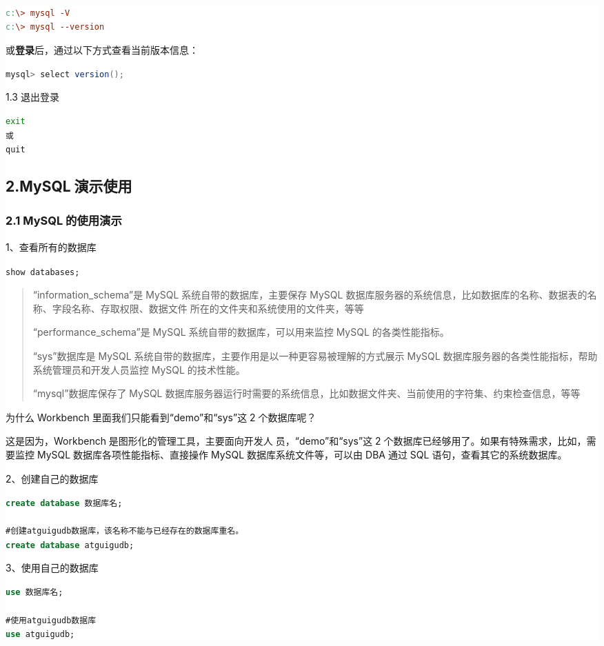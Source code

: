 ```makefile
c:\> mysql -V
c:\> mysql --version
```

或**登录**后，通过以下方式查看当前版本信息：

```csharp
mysql> select version();
```

1.3 退出登录

```bash
exit
或
quit
```

## 2.MySQL 演示使用

### 2.1 MySQL 的使用演示

1、查看所有的数据库

```sql
show databases;
```

> “information_schema”是 MySQL 系统自带的数据库，主要保存 MySQL 数据库服务器的系统信息，比如数据库的名称、数据表的名称、字段名称、存取权限、数据文件 所在的文件夹和系统使用的文件夹，等等
>
> “performance_schema”是 MySQL 系统自带的数据库，可以用来监控 MySQL 的各类性能指标。
>
> “sys”数据库是 MySQL 系统自带的数据库，主要作用是以一种更容易被理解的方式展示 MySQL 数据库服务器的各类性能指标，帮助系统管理员和开发人员监控 MySQL 的技术性能。
>
> “mysql”数据库保存了 MySQL 数据库服务器运行时需要的系统信息，比如数据文件夹、当前使用的字符集、约束检查信息，等等

为什么 Workbench 里面我们只能看到“demo”和“sys”这 2 个数据库呢？

这是因为，Workbench 是图形化的管理工具，主要面向开发人 员，“demo”和“sys”这 2 个数据库已经够用了。如果有特殊需求，比如，需要监控 MySQL 数据库各项性能指标、直接操作 MySQL 数据库系统文件等，可以由 DBA 通过 SQL 语句，查看其它的系统数据库。

2、创建自己的数据库

```sql
create database 数据库名;

#创建atguigudb数据库，该名称不能与已经存在的数据库重名。
create database atguigudb;
```

3、使用自己的数据库

```sql
use 数据库名;

#使用atguigudb数据库
use atguigudb;
```
